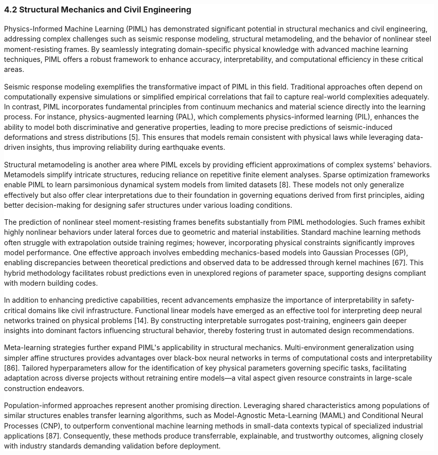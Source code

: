 ### 4.2 Structural Mechanics and Civil Engineering

Physics-Informed Machine Learning (PIML) has demonstrated significant potential in structural mechanics and civil engineering, addressing complex challenges such as seismic response modeling, structural metamodeling, and the behavior of nonlinear steel moment-resisting frames. By seamlessly integrating domain-specific physical knowledge with advanced machine learning techniques, PIML offers a robust framework to enhance accuracy, interpretability, and computational efficiency in these critical areas.

Seismic response modeling exemplifies the transformative impact of PIML in this field. Traditional approaches often depend on computationally expensive simulations or simplified empirical correlations that fail to capture real-world complexities adequately. In contrast, PIML incorporates fundamental principles from continuum mechanics and material science directly into the learning process. For instance, physics-augmented learning (PAL), which complements physics-informed learning (PIL), enhances the ability to model both discriminative and generative properties, leading to more precise predictions of seismic-induced deformations and stress distributions [5]. This ensures that models remain consistent with physical laws while leveraging data-driven insights, thus improving reliability during earthquake events.

Structural metamodeling is another area where PIML excels by providing efficient approximations of complex systems' behaviors. Metamodels simplify intricate structures, reducing reliance on repetitive finite element analyses. Sparse optimization frameworks enable PIML to learn parsimonious dynamical system models from limited datasets [8]. These models not only generalize effectively but also offer clear interpretations due to their foundation in governing equations derived from first principles, aiding better decision-making for designing safer structures under various loading conditions.

The prediction of nonlinear steel moment-resisting frames benefits substantially from PIML methodologies. Such frames exhibit highly nonlinear behaviors under lateral forces due to geometric and material instabilities. Standard machine learning methods often struggle with extrapolation outside training regimes; however, incorporating physical constraints significantly improves model performance. One effective approach involves embedding mechanics-based models into Gaussian Processes (GP), enabling discrepancies between theoretical predictions and observed data to be addressed through kernel machines [67]. This hybrid methodology facilitates robust predictions even in unexplored regions of parameter space, supporting designs compliant with modern building codes.

In addition to enhancing predictive capabilities, recent advancements emphasize the importance of interpretability in safety-critical domains like civil infrastructure. Functional linear models have emerged as an effective tool for interpreting deep neural networks trained on physical problems [14]. By constructing interpretable surrogates post-training, engineers gain deeper insights into dominant factors influencing structural behavior, thereby fostering trust in automated design recommendations.

Meta-learning strategies further expand PIML's applicability in structural mechanics. Multi-environment generalization using simpler affine structures provides advantages over black-box neural networks in terms of computational costs and interpretability [86]. Tailored hyperparameters allow for the identification of key physical parameters governing specific tasks, facilitating adaptation across diverse projects without retraining entire models—a vital aspect given resource constraints in large-scale construction endeavors.

Population-informed approaches represent another promising direction. Leveraging shared characteristics among populations of similar structures enables transfer learning algorithms, such as Model-Agnostic Meta-Learning (MAML) and Conditional Neural Processes (CNP), to outperform conventional machine learning methods in small-data contexts typical of specialized industrial applications [87]. Consequently, these methods produce transferrable, explainable, and trustworthy outcomes, aligning closely with industry standards demanding validation before deployment.

